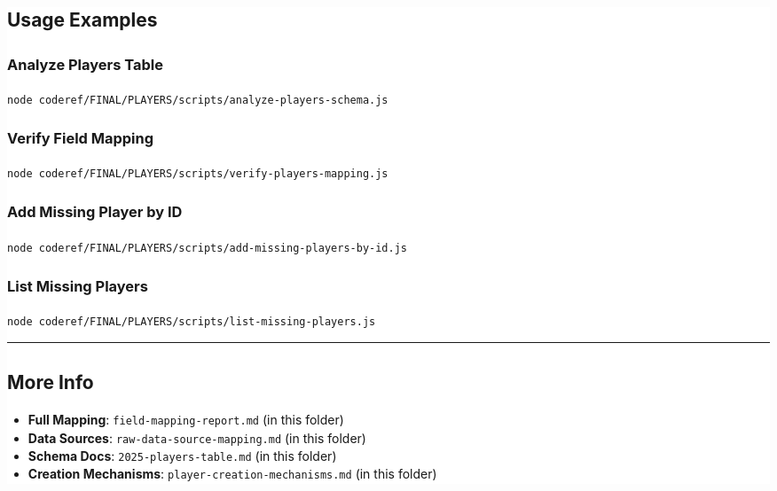 ## Usage Examples

### Analyze Players Table
```bash
node coderef/FINAL/PLAYERS/scripts/analyze-players-schema.js
```

### Verify Field Mapping
```bash
node coderef/FINAL/PLAYERS/scripts/verify-players-mapping.js
```

### Add Missing Player by ID
```bash
node coderef/FINAL/PLAYERS/scripts/add-missing-players-by-id.js
```

### List Missing Players
```bash
node coderef/FINAL/PLAYERS/scripts/list-missing-players.js
```

---

## More Info

- **Full Mapping**: `field-mapping-report.md` (in this folder)
- **Data Sources**: `raw-data-source-mapping.md` (in this folder)
- **Schema Docs**: `2025-players-table.md` (in this folder)
- **Creation Mechanisms**: `player-creation-mechanisms.md` (in this folder)
